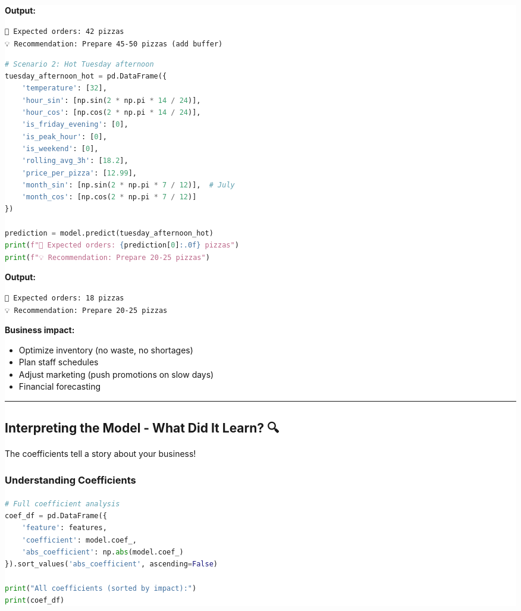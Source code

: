 **Output:**
```
🍕 Expected orders: 42 pizzas
💡 Recommendation: Prepare 45-50 pizzas (add buffer)
```

```python
# Scenario 2: Hot Tuesday afternoon
tuesday_afternoon_hot = pd.DataFrame({
    'temperature': [32],
    'hour_sin': [np.sin(2 * np.pi * 14 / 24)],
    'hour_cos': [np.cos(2 * np.pi * 14 / 24)],
    'is_friday_evening': [0],
    'is_peak_hour': [0],
    'is_weekend': [0],
    'rolling_avg_3h': [18.2],
    'price_per_pizza': [12.99],
    'month_sin': [np.sin(2 * np.pi * 7 / 12)],  # July
    'month_cos': [np.cos(2 * np.pi * 7 / 12)]
})

prediction = model.predict(tuesday_afternoon_hot)
print(f"🍕 Expected orders: {prediction[0]:.0f} pizzas")
print(f"💡 Recommendation: Prepare 20-25 pizzas")
```

**Output:**
```
🍕 Expected orders: 18 pizzas
💡 Recommendation: Prepare 20-25 pizzas
```

**Business impact:**
- Optimize inventory (no waste, no shortages)
- Plan staff schedules
- Adjust marketing (push promotions on slow days)
- Financial forecasting

---

## Interpreting the Model - What Did It Learn? 🔍

The coefficients tell a story about your business!

### Understanding Coefficients

```python
# Full coefficient analysis
coef_df = pd.DataFrame({
    'feature': features,
    'coefficient': model.coef_,
    'abs_coefficient': np.abs(model.coef_)
}).sort_values('abs_coefficient', ascending=False)

print("All coefficients (sorted by impact):")
print(coef_df)
```
